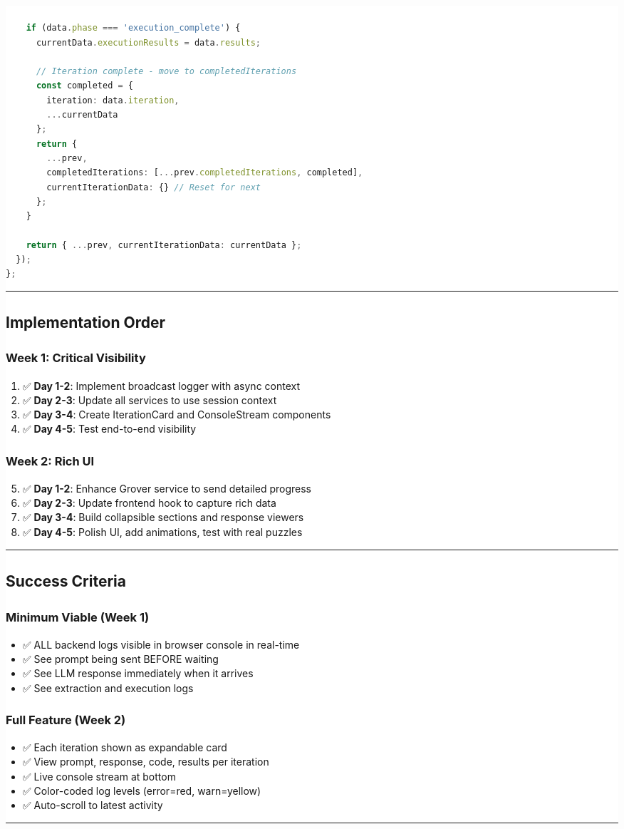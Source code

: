 ```typescript
    
    if (data.phase === 'execution_complete') {
      currentData.executionResults = data.results;
      
      // Iteration complete - move to completedIterations
      const completed = {
        iteration: data.iteration,
        ...currentData
      };
      return {
        ...prev,
        completedIterations: [...prev.completedIterations, completed],
        currentIterationData: {} // Reset for next
      };
    }
    
    return { ...prev, currentIterationData: currentData };
  });
};
```

---

## Implementation Order

### Week 1: Critical Visibility
1. ✅ **Day 1-2**: Implement broadcast logger with async context
2. ✅ **Day 2-3**: Update all services to use session context
3. ✅ **Day 3-4**: Create IterationCard and ConsoleStream components
4. ✅ **Day 4-5**: Test end-to-end visibility

### Week 2: Rich UI
5. ✅ **Day 1-2**: Enhance Grover service to send detailed progress
6. ✅ **Day 2-3**: Update frontend hook to capture rich data
7. ✅ **Day 3-4**: Build collapsible sections and response viewers
8. ✅ **Day 4-5**: Polish UI, add animations, test with real puzzles

---

## Success Criteria

### Minimum Viable (Week 1)
- ✅ ALL backend logs visible in browser console in real-time
- ✅ See prompt being sent BEFORE waiting
- ✅ See LLM response immediately when it arrives
- ✅ See extraction and execution logs

### Full Feature (Week 2)
- ✅ Each iteration shown as expandable card
- ✅ View prompt, response, code, results per iteration
- ✅ Live console stream at bottom
- ✅ Color-coded log levels (error=red, warn=yellow)
- ✅ Auto-scroll to latest activity

---